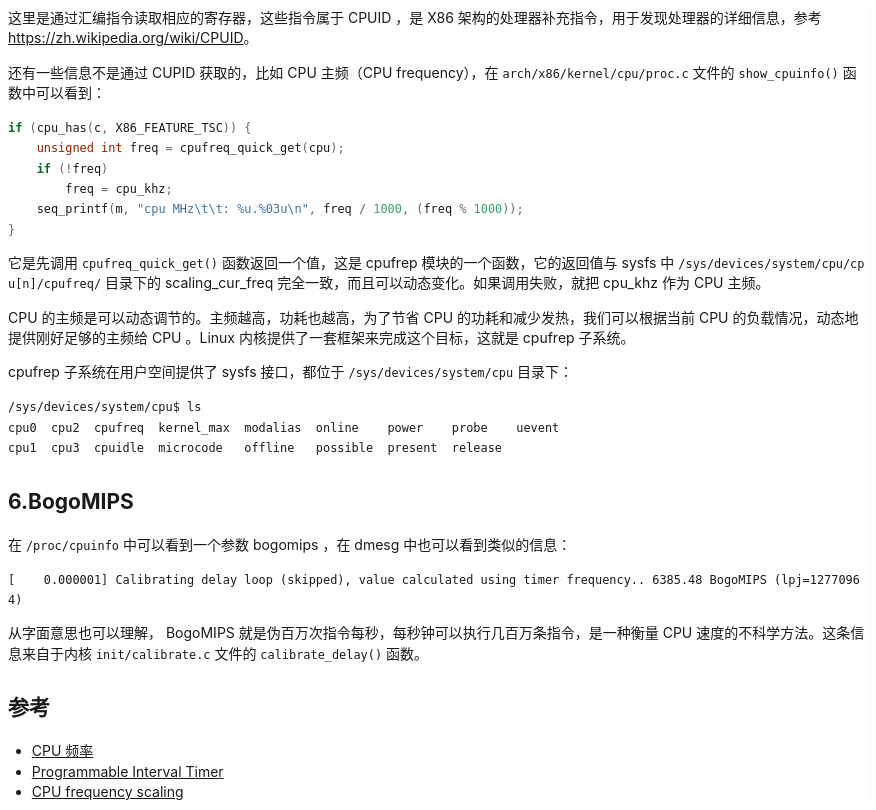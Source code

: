 这里是通过汇编指令读取相应的寄存器，这些指令属于 CPUID ，是 X86 架构的处理器补充指令，用于发现处理器的详细信息，参考<https://zh.wikipedia.org/wiki/CPUID>。

还有一些信息不是通过 CUPID 获取的，比如 CPU 主频（CPU frequency），在 `arch/x86/kernel/cpu/proc.c` 文件的 `show_cpuinfo()` 函数中可以看到：

``` C {.line-numbers}
if (cpu_has(c, X86_FEATURE_TSC)) {
	unsigned int freq = cpufreq_quick_get(cpu);
	if (!freq)
		freq = cpu_khz;
	seq_printf(m, "cpu MHz\t\t: %u.%03u\n", freq / 1000, (freq % 1000));
}
```

它是先调用 `cpufreq_quick_get()` 函数返回一个值，这是 cpufrep 模块的一个函数，它的返回值与 sysfs 中 `/sys/devices/system/cpu/cpu[n]/cpufreq/` 目录下的 scaling_cur_freq 完全一致，而且可以动态变化。如果调用失败，就把 cpu_khz 作为 CPU 主频。

CPU 的主频是可以动态调节的。主频越高，功耗也越高，为了节省 CPU 的功耗和减少发热，我们可以根据当前 CPU 的负载情况，动态地提供刚好足够的主频给 CPU 。Linux 内核提供了一套框架来完成这个目标，这就是 cpufrep 子系统。

cpufrep 子系统在用户空间提供了 sysfs 接口，都位于 `/sys/devices/system/cpu` 目录下：

    /sys/devices/system/cpu$ ls
    cpu0  cpu2  cpufreq  kernel_max  modalias  online    power    probe    uevent
    cpu1  cpu3  cpuidle  microcode   offline   possible  present  release

## 6.BogoMIPS

在 `/proc/cpuinfo` 中可以看到一个参数 bogomips ，在 dmesg 中也可以看到类似的信息：

    [    0.000001] Calibrating delay loop (skipped), value calculated using timer frequency.. 6385.48 BogoMIPS (lpj=12770964)

从字面意思也可以理解， BogoMIPS 就是伪百万次指令每秒，每秒钟可以执行几百万条指令，是一种衡量 CPU 速度的不科学方法。这条信息来自于内核 `init/calibrate.c` 文件的 `calibrate_delay()` 函数。

## 参考

* [CPU 频率](http://www.expreview.com/57334.html)
* [Programmable Interval Timer](https://wiki.osdev.org/Programmable_Interval_Timer)
* [CPU frequency scaling](https://wiki.archlinux.org/index.php/CPU_frequency_scaling)
